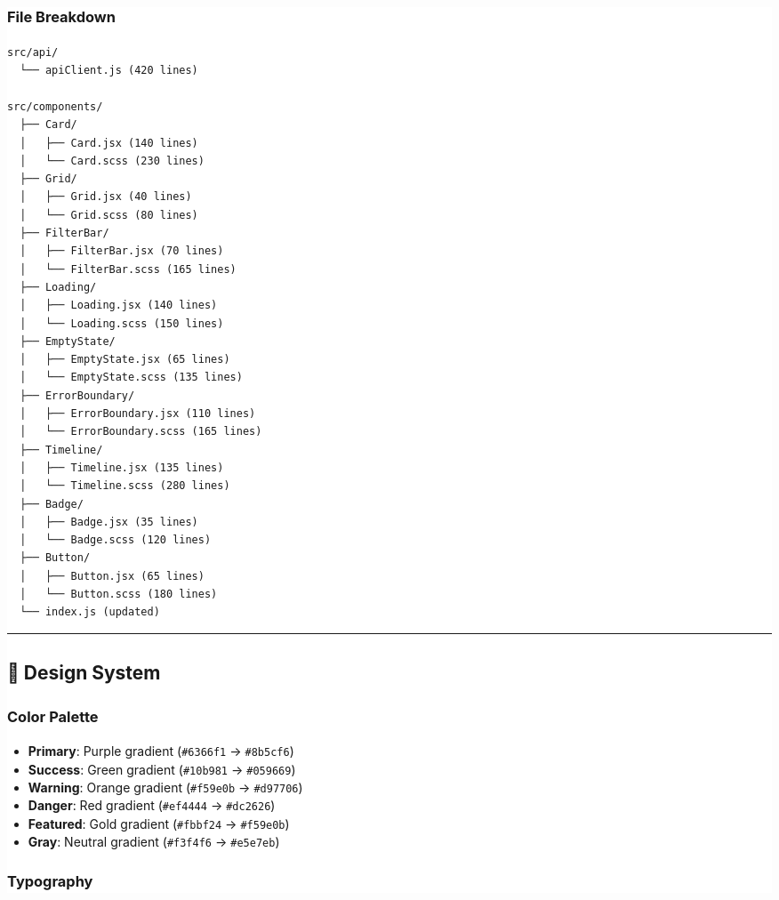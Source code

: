 ### File Breakdown

```
src/api/
  └── apiClient.js (420 lines)

src/components/
  ├── Card/
  │   ├── Card.jsx (140 lines)
  │   └── Card.scss (230 lines)
  ├── Grid/
  │   ├── Grid.jsx (40 lines)
  │   └── Grid.scss (80 lines)
  ├── FilterBar/
  │   ├── FilterBar.jsx (70 lines)
  │   └── FilterBar.scss (165 lines)
  ├── Loading/
  │   ├── Loading.jsx (140 lines)
  │   └── Loading.scss (150 lines)
  ├── EmptyState/
  │   ├── EmptyState.jsx (65 lines)
  │   └── EmptyState.scss (135 lines)
  ├── ErrorBoundary/
  │   ├── ErrorBoundary.jsx (110 lines)
  │   └── ErrorBoundary.scss (165 lines)
  ├── Timeline/
  │   ├── Timeline.jsx (135 lines)
  │   └── Timeline.scss (280 lines)
  ├── Badge/
  │   ├── Badge.jsx (35 lines)
  │   └── Badge.scss (120 lines)
  ├── Button/
  │   ├── Button.jsx (65 lines)
  │   └── Button.scss (180 lines)
  └── index.js (updated)
```

---

## 🎨 Design System

### Color Palette

- **Primary**: Purple gradient (`#6366f1` → `#8b5cf6`)
- **Success**: Green gradient (`#10b981` → `#059669`)
- **Warning**: Orange gradient (`#f59e0b` → `#d97706`)
- **Danger**: Red gradient (`#ef4444` → `#dc2626`)
- **Featured**: Gold gradient (`#fbbf24` → `#f59e0b`)
- **Gray**: Neutral gradient (`#f3f4f6` → `#e5e7eb`)

### Typography
